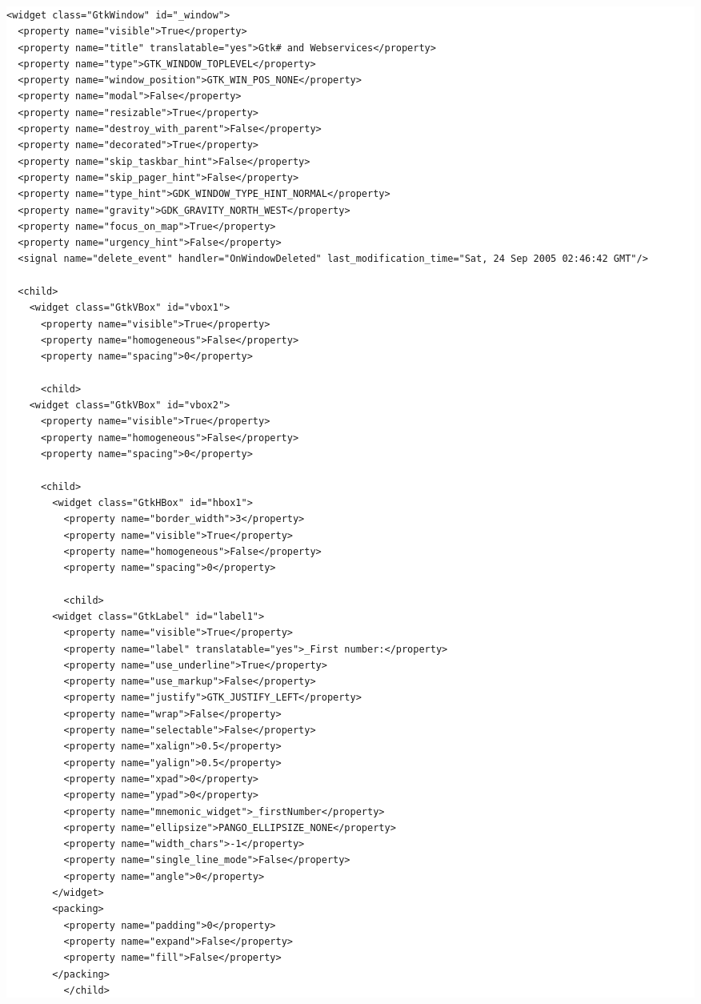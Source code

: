     <widget class="GtkWindow" id="_window">
      <property name="visible">True</property>
      <property name="title" translatable="yes">Gtk# and Webservices</property>
      <property name="type">GTK_WINDOW_TOPLEVEL</property>
      <property name="window_position">GTK_WIN_POS_NONE</property>
      <property name="modal">False</property>
      <property name="resizable">True</property>
      <property name="destroy_with_parent">False</property>
      <property name="decorated">True</property>
      <property name="skip_taskbar_hint">False</property>
      <property name="skip_pager_hint">False</property>
      <property name="type_hint">GDK_WINDOW_TYPE_HINT_NORMAL</property>
      <property name="gravity">GDK_GRAVITY_NORTH_WEST</property>
      <property name="focus_on_map">True</property>
      <property name="urgency_hint">False</property>
      <signal name="delete_event" handler="OnWindowDeleted" last_modification_time="Sat, 24 Sep 2005 02:46:42 GMT"/>

      <child>
        <widget class="GtkVBox" id="vbox1">
          <property name="visible">True</property>
          <property name="homogeneous">False</property>
          <property name="spacing">0</property>

          <child>
        <widget class="GtkVBox" id="vbox2">
          <property name="visible">True</property>
          <property name="homogeneous">False</property>
          <property name="spacing">0</property>

          <child>
            <widget class="GtkHBox" id="hbox1">
              <property name="border_width">3</property>
              <property name="visible">True</property>
              <property name="homogeneous">False</property>
              <property name="spacing">0</property>

              <child>
            <widget class="GtkLabel" id="label1">
              <property name="visible">True</property>
              <property name="label" translatable="yes">_First number:</property>
              <property name="use_underline">True</property>
              <property name="use_markup">False</property>
              <property name="justify">GTK_JUSTIFY_LEFT</property>
              <property name="wrap">False</property>
              <property name="selectable">False</property>
              <property name="xalign">0.5</property>
              <property name="yalign">0.5</property>
              <property name="xpad">0</property>
              <property name="ypad">0</property>
              <property name="mnemonic_widget">_firstNumber</property>
              <property name="ellipsize">PANGO_ELLIPSIZE_NONE</property>
              <property name="width_chars">-1</property>
              <property name="single_line_mode">False</property>
              <property name="angle">0</property>
            </widget>
            <packing>
              <property name="padding">0</property>
              <property name="expand">False</property>
              <property name="fill">False</property>
            </packing>
              </child>
